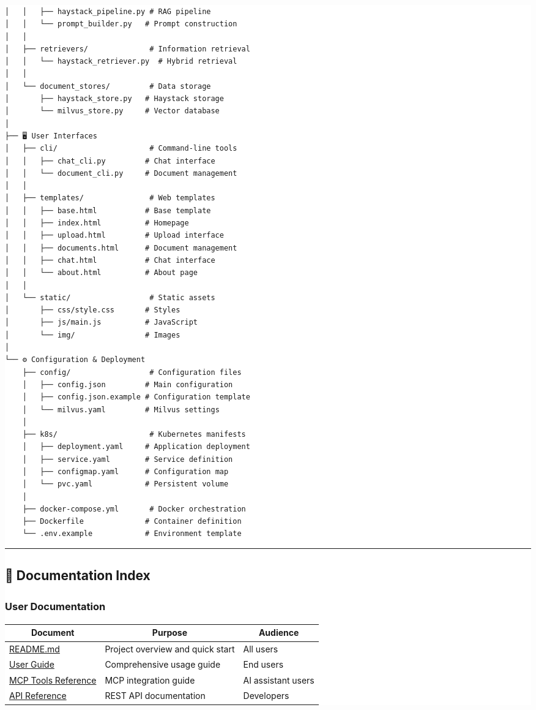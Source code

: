 ```
│   │   ├── haystack_pipeline.py # RAG pipeline
│   │   └── prompt_builder.py   # Prompt construction
│   │
│   ├── retrievers/              # Information retrieval
│   │   └── haystack_retriever.py  # Hybrid retrieval
│   │
│   └── document_stores/         # Data storage
│       ├── haystack_store.py   # Haystack storage
│       └── milvus_store.py     # Vector database
│
├── 🖥️ User Interfaces
│   ├── cli/                     # Command-line tools
│   │   ├── chat_cli.py         # Chat interface
│   │   └── document_cli.py     # Document management
│   │
│   ├── templates/               # Web templates
│   │   ├── base.html           # Base template
│   │   ├── index.html          # Homepage
│   │   ├── upload.html         # Upload interface
│   │   ├── documents.html      # Document management
│   │   ├── chat.html           # Chat interface
│   │   └── about.html          # About page
│   │
│   └── static/                  # Static assets
│       ├── css/style.css       # Styles
│       ├── js/main.js          # JavaScript
│       └── img/                # Images
│
└── ⚙️ Configuration & Deployment
    ├── config/                  # Configuration files
    │   ├── config.json         # Main configuration
    │   ├── config.json.example # Configuration template
    │   └── milvus.yaml         # Milvus settings
    │
    ├── k8s/                     # Kubernetes manifests
    │   ├── deployment.yaml     # Application deployment
    │   ├── service.yaml        # Service definition
    │   ├── configmap.yaml      # Configuration map
    │   └── pvc.yaml            # Persistent volume
    │
    ├── docker-compose.yml       # Docker orchestration
    ├── Dockerfile              # Container definition
    └── .env.example            # Environment template
```

---

## 📖 Documentation Index

### User Documentation
| Document | Purpose | Audience |
|----------|---------|----------|
| [README.md](README.md) | Project overview and quick start | All users |
| [User Guide](docs/user-guide/) | Comprehensive usage guide | End users |
| [MCP Tools Reference](docs/user-guide/mcp-tools-reference.md) | MCP integration guide | AI assistant users |
| [API Reference](docs/api-reference.md) | REST API documentation | Developers |
